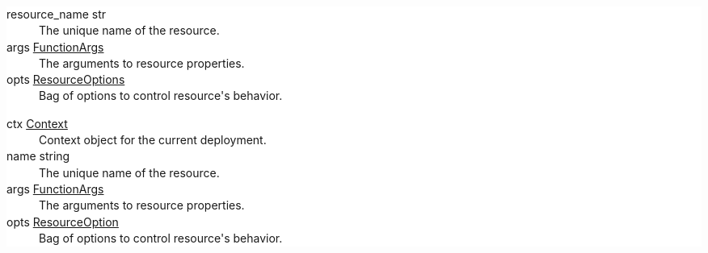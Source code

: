 </pulumi-choosable>
</div>

<div>
<pulumi-choosable type="language" values="python">

<dl class="resources-properties"><dt
        class="property-required" title="Required">
        <span>resource_name</span>
        <span class="property-indicator"></span>
        <span class="property-type">str</span>
    </dt>
    <dd>The unique name of the resource.</dd><dt
        class="property-optional" title="Optional">
        <span>args</span>
        <span class="property-indicator"></span>
        <span class="property-type"><a href="#inputs">FunctionArgs</a></span>
    </dt>
    <dd>The arguments to resource properties.</dd><dt
        class="property-optional" title="Optional">
        <span>opts</span>
        <span class="property-indicator"></span>
        <span class="property-type"><a href="/docs/reference/pkg/python/pulumi/#pulumi.ResourceOptions">ResourceOptions</a></span>
    </dt>
    <dd>Bag of options to control resource&#39;s behavior.</dd></dl>

</pulumi-choosable>
</div>

<div>
<pulumi-choosable type="language" values="go">

<dl class="resources-properties"><dt
        class="property-optional" title="Optional">
        <span>ctx</span>
        <span class="property-indicator"></span>
        <span class="property-type"><a href="https://pkg.go.dev/github.com/pulumi/pulumi/sdk/v3/go/pulumi?tab=doc#Context">Context</a></span>
    </dt>
    <dd>Context object for the current deployment.</dd><dt
        class="property-required" title="Required">
        <span>name</span>
        <span class="property-indicator"></span>
        <span class="property-type">string</span>
    </dt>
    <dd>The unique name of the resource.</dd><dt
        class="property-optional" title="Optional">
        <span>args</span>
        <span class="property-indicator"></span>
        <span class="property-type"><a href="#inputs">FunctionArgs</a></span>
    </dt>
    <dd>The arguments to resource properties.</dd><dt
        class="property-optional" title="Optional">
        <span>opts</span>
        <span class="property-indicator"></span>
        <span class="property-type"><a href="https://pkg.go.dev/github.com/pulumi/pulumi/sdk/v3/go/pulumi?tab=doc#ResourceOption">ResourceOption</a></span>
    </dt>
    <dd>Bag of options to control resource&#39;s behavior.</dd></dl>
